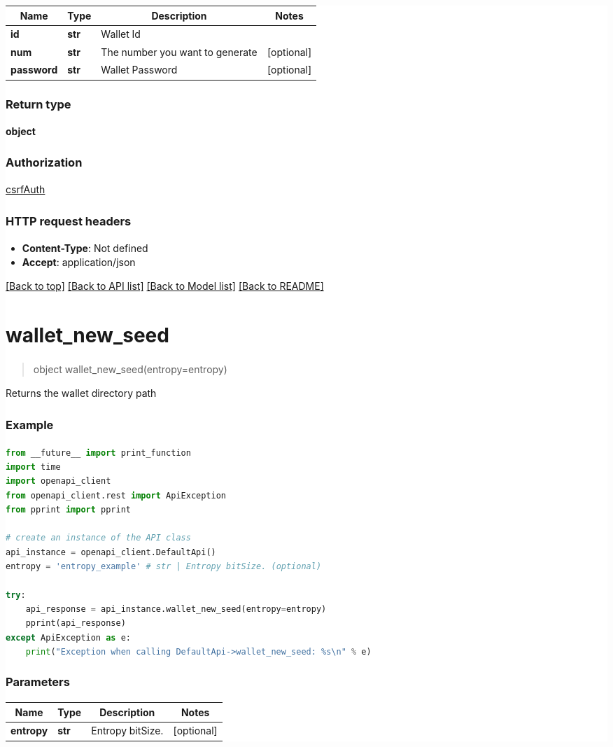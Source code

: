 Name | Type | Description  | Notes
------------- | ------------- | ------------- | -------------
 **id** | **str**| Wallet Id | 
 **num** | **str**| The number you want to generate | [optional] 
 **password** | **str**| Wallet Password | [optional] 

### Return type

**object**

### Authorization

[csrfAuth](../README.md#csrfAuth)

### HTTP request headers

 - **Content-Type**: Not defined
 - **Accept**: application/json

[[Back to top]](#) [[Back to API list]](../README.md#documentation-for-api-endpoints) [[Back to Model list]](../README.md#documentation-for-models) [[Back to README]](../README.md)

# **wallet_new_seed**
> object wallet_new_seed(entropy=entropy)



Returns the wallet directory path

### Example
```python
from __future__ import print_function
import time
import openapi_client
from openapi_client.rest import ApiException
from pprint import pprint

# create an instance of the API class
api_instance = openapi_client.DefaultApi()
entropy = 'entropy_example' # str | Entropy bitSize. (optional)

try:
    api_response = api_instance.wallet_new_seed(entropy=entropy)
    pprint(api_response)
except ApiException as e:
    print("Exception when calling DefaultApi->wallet_new_seed: %s\n" % e)
```

### Parameters

Name | Type | Description  | Notes
------------- | ------------- | ------------- | -------------
 **entropy** | **str**| Entropy bitSize. | [optional] 
